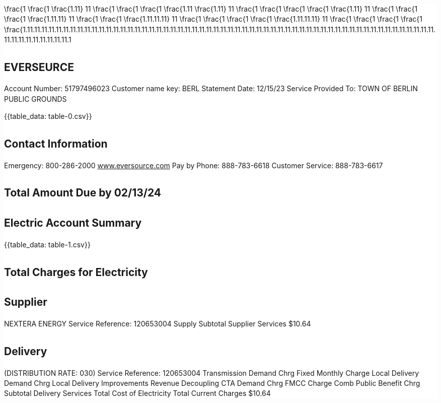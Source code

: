 \frac{1 \frac{1 \frac{1.11} 11 \frac{1 \frac{1 \frac{1 \frac{1.11 \frac{1.11} 11 \frac{1 \frac{1 \frac{1 \frac{1 \frac{1.11} 11 \frac{1 \frac{1 \frac{1 \frac{1.11.11} 11 \frac{1 \frac{1 \frac{1.11.11.11} 11 \frac{1 \frac{1 \frac{1 \frac{1 \frac{1.11.11.11} 11 \frac{1 \frac{1 \frac{1 \frac{1 \frac{1.11.11.11.11.11.11.11.11.11.11.11.11.11.11.11.11.11.11.11.11.11.11.11.11.11.11.11.11.11.11.11.11.11.11.11.11.11.11.11.11.11.11.11.11.11.11.11.11.11.11.11.11.11.11.11.11.11.11.11.11.11.11.11.11.11.11.1

## EVERSEURCE

Account Number: 51797496023
Customer name key: BERL
Statement Date: 12/15/23
Service Provided To:
TOWN OF BERLIN PUBLIC GROUNDS

{{table_data: table-0.csv}}

## Contact Information

Emergency: 800-286-2000 www.eversource.com
Pay by Phone: 888-783-6618
Customer Service: 888-783-6617

## Total Amount Due by 02/13/24

## Electric Account Summary

{{table_data: table-1.csv}}

## Total Charges for Electricity

## Supplier

NEXTERA ENERGY
Service Reference: 120653004 Supply
Subtotal Supplier Services
$\$ 10.64$

## Delivery

(DISTRIBUTION RATE: 030)
Service Reference: 120653004
Transmission Demand Chrg
Fixed Monthly Charge
Local Delivery Demand Chrg
Local Delivery Improvements
Revenue Decoupling
CTA Demand Chrg
FMCC Charge
Comb Public Benefit Chrg
Subtotal Delivery Services
Total Cost of Electricity
Total Current Charges
$\$ 10.64$
